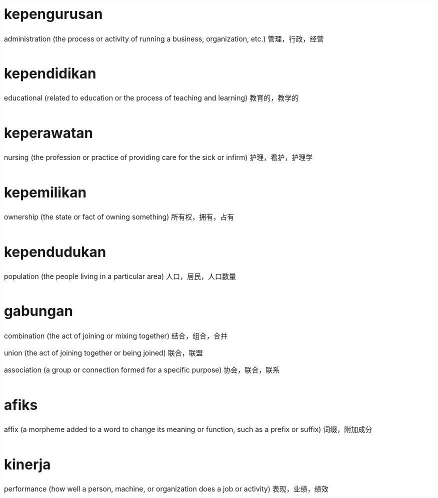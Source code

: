 # kepengurusan

administration (the process or activity of running a business, organization, etc.)
管理，行政，经营

# kependidikan

educational (related to education or the process of teaching and learning)
教育的，教学的

# keperawatan

nursing (the profession or practice of providing care for the sick or infirm)
护理，看护，护理学

# kepemilikan

ownership (the state or fact of owning something)
所有权，拥有，占有

# kependudukan

population (the people living in a particular area)
人口，居民，人口数量

# gabungan

combination (the act of joining or mixing together)
结合，组合，合并

union (the act of joining together or being joined)
联合，联盟

association (a group or connection formed for a specific purpose)
协会，联合，联系

# afiks

affix (a morpheme added to a word to change its meaning or function, such as a prefix or suffix)
词缀，附加成分

# kinerja

performance (how well a person, machine, or organization does a job or activity)
表现，业绩，绩效
